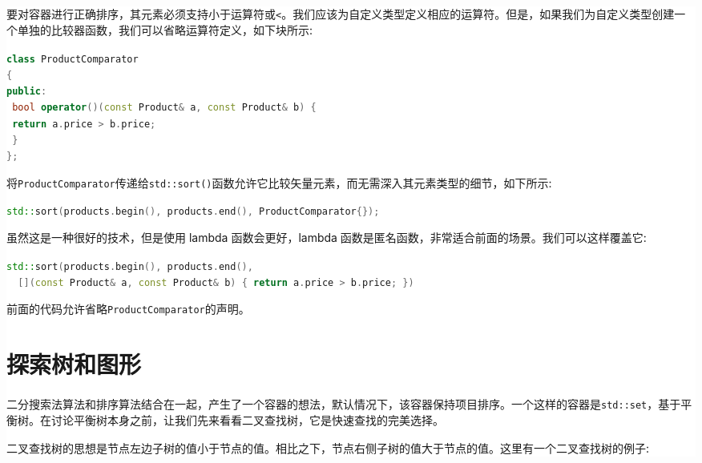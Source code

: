 要对容器进行正确排序，其元素必须支持小于运算符或`<`。我们应该为自定义类型定义相应的运算符。但是，如果我们为自定义类型创建一个单独的比较器函数，我们可以省略运算符定义，如下块所示:

```cpp
class ProductComparator
{
public:
 bool operator()(const Product& a, const Product& b) {
 return a.price > b.price;
 }
};
```

将`ProductComparator`传递给`std::sort()`函数允许它比较矢量元素，而无需深入其元素类型的细节，如下所示:

```cpp
std::sort(products.begin(), products.end(), ProductComparator{});
```

虽然这是一种很好的技术，但是使用 lambda 函数会更好，lambda 函数是匿名函数，非常适合前面的场景。我们可以这样覆盖它:

```cpp
std::sort(products.begin(), products.end(), 
  [](const Product& a, const Product& b) { return a.price > b.price; })
```

前面的代码允许省略`ProductComparator`的声明。

# 探索树和图形

二分搜索法算法和排序算法结合在一起，产生了一个容器的想法，默认情况下，该容器保持项目排序。一个这样的容器是`std::set`，基于平衡树。在讨论平衡树本身之前，让我们先来看看二叉查找树，它是快速查找的完美选择。

二叉查找树的思想是节点左边子树的值小于节点的值。相比之下，节点右侧子树的值大于节点的值。这里有一个二叉查找树的例子:
